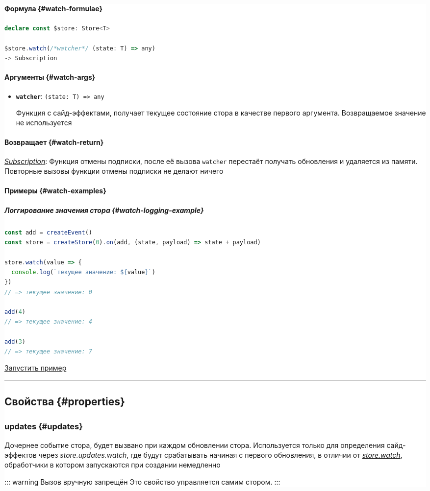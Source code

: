 #### Формула {#watch-formulae}

```ts
declare const $store: Store<T>

$store.watch(/*watcher*/ (state: T) => any)
-> Subscription
```

#### Аргументы {#watch-args}

- **`watcher`**: `(state: T) => any`

  Функция с сайд-эффектами, получает текущее состояние стора в качестве первого аргумента. Возвращаемое значение не используется

#### Возвращает {#watch-return}

[_Subscription_](docs/ru/glossary.mdmd#subscription): Функция отмены подписки, после её вызова `watcher` перестаёт получать обновления и удаляется из памяти. Повторные вызовы функции отмены подписки не делают ничего

#### Примеры {#watch-examples}

##### Логгирование значения стора {#watch-logging-example}

```js
const add = createEvent()
const store = createStore(0).on(add, (state, payload) => state + payload)

store.watch(value => {
  console.log(`текущее значение: ${value}`)
})
// => текущее значение: 0

add(4)
// => текущее значение: 4

add(3)
// => текущее значение: 7
```

[Запустить пример](https://share.effector.dev/AJzyxwnx)

<hr />

## Свойства {#properties}

### updates {#updates}

Дочернее событие стора, будет вызвано при каждом обновлении стора. Используется только для определения сайд-эффектов через _store.updates.watch_, где будут срабатывать начиная с первого обновления, в отличии от [_store.watch_](#watch), обработчики в котором запускаются при создании немедленно

::: warning Вызов вручную запрещён
Это свойство управляется самим стором.
:::
